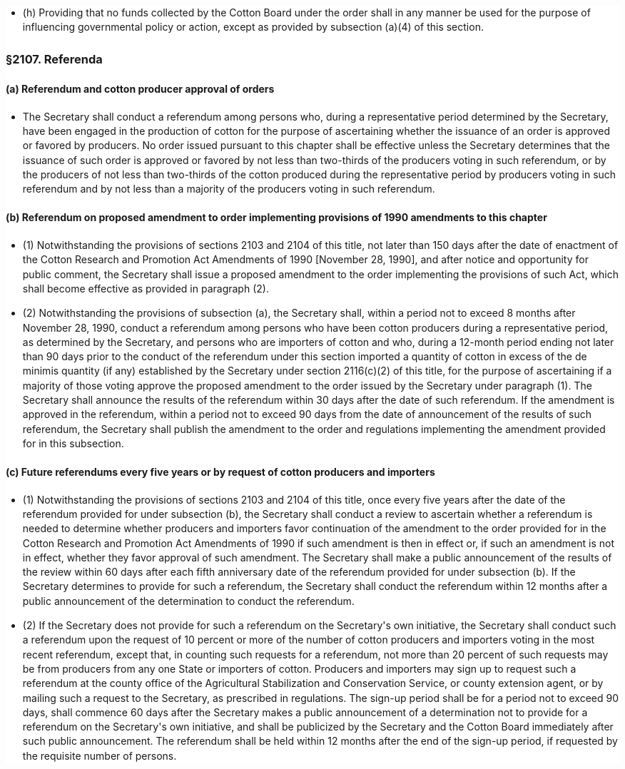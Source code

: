 * (h) Providing that no funds collected by the Cotton Board under the order shall in any manner be used for the purpose of influencing governmental policy or action, except as provided by subsection (a)(4) of this section.

### §2107. Referenda
#### (a) Referendum and cotton producer approval of orders
* The Secretary shall conduct a referendum among persons who, during a representative period determined by the Secretary, have been engaged in the production of cotton for the purpose of ascertaining whether the issuance of an order is approved or favored by producers. No order issued pursuant to this chapter shall be effective unless the Secretary determines that the issuance of such order is approved or favored by not less than two-thirds of the producers voting in such referendum, or by the producers of not less than two-thirds of the cotton produced during the representative period by producers voting in such referendum and by not less than a majority of the producers voting in such referendum.

#### (b) Referendum on proposed amendment to order implementing provisions of 1990 amendments to this chapter
* (1) Notwithstanding the provisions of sections 2103 and 2104 of this title, not later than 150 days after the date of enactment of the Cotton Research and Promotion Act Amendments of 1990 [November 28, 1990], and after notice and opportunity for public comment, the Secretary shall issue a proposed amendment to the order implementing the provisions of such Act, which shall become effective as provided in paragraph (2).

* (2) Notwithstanding the provisions of subsection (a), the Secretary shall, within a period not to exceed 8 months after November 28, 1990, conduct a referendum among persons who have been cotton producers during a representative period, as determined by the Secretary, and persons who are importers of cotton and who, during a 12-month period ending not later than 90 days prior to the conduct of the referendum under this section imported a quantity of cotton in excess of the de minimis quantity (if any) established by the Secretary under section 2116(c)(2) of this title, for the purpose of ascertaining if a majority of those voting approve the proposed amendment to the order issued by the Secretary under paragraph (1). The Secretary shall announce the results of the referendum within 30 days after the date of such referendum. If the amendment is approved in the referendum, within a period not to exceed 90 days from the date of announcement of the results of such referendum, the Secretary shall publish the amendment to the order and regulations implementing the amendment provided for in this subsection.

#### (c) Future referendums every five years or by request of cotton producers and importers
* (1) Notwithstanding the provisions of sections 2103 and 2104 of this title, once every five years after the date of the referendum provided for under subsection (b), the Secretary shall conduct a review to ascertain whether a referendum is needed to determine whether producers and importers favor continuation of the amendment to the order provided for in the Cotton Research and Promotion Act Amendments of 1990 if such amendment is then in effect or, if such an amendment is not in effect, whether they favor approval of such amendment. The Secretary shall make a public announcement of the results of the review within 60 days after each fifth anniversary date of the referendum provided for under subsection (b). If the Secretary determines to provide for such a referendum, the Secretary shall conduct the referendum within 12 months after a public announcement of the determination to conduct the referendum.

* (2) If the Secretary does not provide for such a referendum on the Secretary's own initiative, the Secretary shall conduct such a referendum upon the request of 10 percent or more of the number of cotton producers and importers voting in the most recent referendum, except that, in counting such requests for a referendum, not more than 20 percent of such requests may be from producers from any one State or importers of cotton. Producers and importers may sign up to request such a referendum at the county office of the Agricultural Stabilization and Conservation Service, or county extension agent, or by mailing such a request to the Secretary, as prescribed in regulations. The sign-up period shall be for a period not to exceed 90 days, shall commence 60 days after the Secretary makes a public announcement of a determination not to provide for a referendum on the Secretary's own initiative, and shall be publicized by the Secretary and the Cotton Board immediately after such public announcement. The referendum shall be held within 12 months after the end of the sign-up period, if requested by the requisite number of persons.
